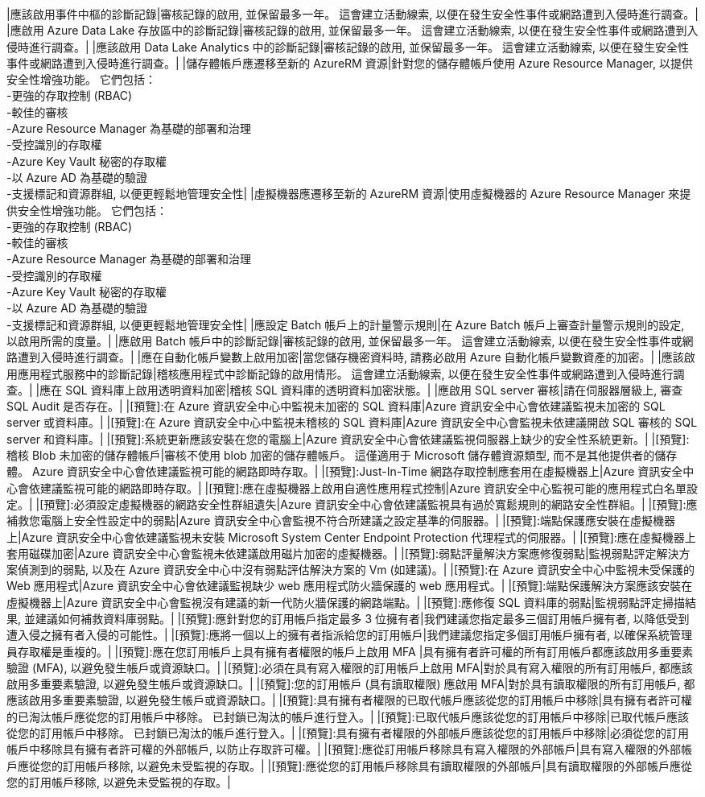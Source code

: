 |應該啟用事件中樞的診斷記錄|審核記錄的啟用, 並保留最多一年。 這會建立活動線索, 以便在發生安全性事件或網路遭到入侵時進行調查。|
|應啟用 Azure Data Lake 存放區中的診斷記錄|審核記錄的啟用, 並保留最多一年。 這會建立活動線索, 以便在發生安全性事件或網路遭到入侵時進行調查。|
|應該啟用 Data Lake Analytics 中的診斷記錄|審核記錄的啟用, 並保留最多一年。 這會建立活動線索, 以便在發生安全性事件或網路遭到入侵時進行調查。|
|儲存體帳戶應遷移至新的 AzureRM 資源|針對您的儲存體帳戶使用 Azure Resource Manager, 以提供安全性增強功能。 它們包括： <br>-更強的存取控制 (RBAC)<br>-較佳的審核<br>-Azure Resource Manager 為基礎的部署和治理<br>-受控識別的存取權<br>-Azure Key Vault 秘密的存取權<br>-以 Azure AD 為基礎的驗證<br>-支援標記和資源群組, 以便更輕鬆地管理安全性|
|虛擬機器應遷移至新的 AzureRM 資源|使用虛擬機器的 Azure Resource Manager 來提供安全性增強功能。  它們包括： <br>-更強的存取控制 (RBAC)<br>-較佳的審核<br>-Azure Resource Manager 為基礎的部署和治理<br>-受控識別的存取權<br>-Azure Key Vault 秘密的存取權<br>-以 Azure AD 為基礎的驗證<br>-支援標記和資源群組, 以便更輕鬆地管理安全性|
|應設定 Batch 帳戶上的計量警示規則|在 Azure Batch 帳戶上審查計量警示規則的設定, 以啟用所需的度量。|
|應啟用 Batch 帳戶中的診斷記錄|審核記錄的啟用, 並保留最多一年。 這會建立活動線索, 以便在發生安全性事件或網路遭到入侵時進行調查。|
|應在自動化帳戶變數上啟用加密|當您儲存機密資料時, 請務必啟用 Azure 自動化帳戶變數資產的加密。|
|應該啟用應用程式服務中的診斷記錄|稽核應用程式中診斷記錄的啟用情形。 這會建立活動線索, 以便在發生安全性事件或網路遭到入侵時進行調查。|
|應在 SQL 資料庫上啟用透明資料加密|稽核 SQL 資料庫的透明資料加密狀態。|
|應啟用 SQL server 審核|請在伺服器層級上, 審查 SQL Audit 是否存在。|
|\[預覽]:在 Azure 資訊安全中心中監視未加密的 SQL 資料庫|Azure 資訊安全中心會依建議監視未加密的 SQL server 或資料庫。|
|\[預覽]:在 Azure 資訊安全中心中監視未稽核的 SQL 資料庫|Azure 資訊安全中心會監視未依建議開啟 SQL 審核的 SQL server 和資料庫。|
|\[預覽]:系統更新應該安裝在您的電腦上|Azure 資訊安全中心會依建議監視伺服器上缺少的安全性系統更新。|
|\[預覽]:稽核 Blob 未加密的儲存體帳戶|審核不使用 blob 加密的儲存體帳戶。 這僅適用于 Microsoft 儲存體資源類型, 而不是其他提供者的儲存體。 Azure 資訊安全中心會依建議監視可能的網路即時存取。|
|\[預覽]:Just-In-Time 網路存取控制應套用在虛擬機器上|Azure 資訊安全中心會依建議監視可能的網路即時存取。|
|\[預覽]:應在虛擬機器上啟用自適性應用程式控制|Azure 資訊安全中心監視可能的應用程式白名單設定。|
|\[預覽]:必須設定虛擬機器的網路安全性群組遺失|Azure 資訊安全中心會依建議監視具有過於寬鬆規則的網路安全性群組。|
|\[預覽]:應補救您電腦上安全性設定中的弱點|Azure 資訊安全中心會監視不符合所建議之設定基準的伺服器。| 
|\[預覽]:端點保護應安裝在虛擬機器上|Azure 資訊安全中心會依建議監視未安裝 Microsoft System Center Endpoint Protection 代理程式的伺服器。|
|\[預覽]:應在虛擬機器上套用磁碟加密|Azure 資訊安全中心會監視未依建議啟用磁片加密的虛擬機器。|
|\[預覽]:弱點評量解決方案應修復弱點|監視弱點評定解決方案偵測到的弱點, 以及在 Azure 資訊安全中心中沒有弱點評估解決方案的 Vm (如建議)。|
|\[預覽]:在 Azure 資訊安全中心中監視未受保護的 Web 應用程式|Azure 資訊安全中心會依建議監視缺少 web 應用程式防火牆保護的 web 應用程式。|
|\[預覽]:端點保護解決方案應該安裝在虛擬機器上|Azure 資訊安全中心會監視沒有建議的新一代防火牆保護的網路端點。|
|\[預覽]:應修復 SQL 資料庫的弱點|監視弱點評定掃描結果, 並建議如何補救資料庫弱點。|
|\[預覽]:應針對您的訂用帳戶指定最多 3 位擁有者|我們建議您指定最多三個訂用帳戶擁有者, 以降低受到遭入侵之擁有者入侵的可能性。|
|\[預覽]:應將一個以上的擁有者指派給您的訂用帳戶|我們建議您指定多個訂用帳戶擁有者, 以確保系統管理員存取權是重複的。|
|\[預覽]:應在您訂用帳戶上具有擁有者權限的帳戶上啟用 MFA |具有擁有者許可權的所有訂用帳戶都應該啟用多重要素驗證 (MFA), 以避免發生帳戶或資源缺口。|
|\[預覽]:必須在具有寫入權限的訂用帳戶上啟用 MFA|對於具有寫入權限的所有訂用帳戶, 都應該啟用多重要素驗證, 以避免發生帳戶或資源缺口。|
|\[預覽]:您的訂用帳戶 (具有讀取權限) 應啟用 MFA|對於具有讀取權限的所有訂用帳戶, 都應該啟用多重要素驗證, 以避免發生帳戶或資源缺口。|
|\[預覽]:具有擁有者權限的已取代帳戶應該從您的訂用帳戶中移除|具有擁有者許可權的已淘汰帳戶應從您的訂用帳戶中移除。 已封鎖已淘汰的帳戶進行登入。|
|\[預覽]:已取代帳戶應該從您的訂用帳戶中移除|已取代帳戶應該從您的訂用帳戶中移除。 已封鎖已淘汰的帳戶進行登入。|
|\[預覽]:具有擁有者權限的外部帳戶應該從您的訂用帳戶中移除|必須從您的訂用帳戶中移除具有擁有者許可權的外部帳戶, 以防止存取許可權。|
|\[預覽]:應從訂用帳戶移除具有寫入權限的外部帳戶|具有寫入權限的外部帳戶應從您的訂用帳戶移除, 以避免未受監視的存取。|
|\[預覽]:應從您的訂用帳戶移除具有讀取權限的外部帳戶|具有讀取權限的外部帳戶應從您的訂用帳戶移除, 以避免未受監視的存取。|
